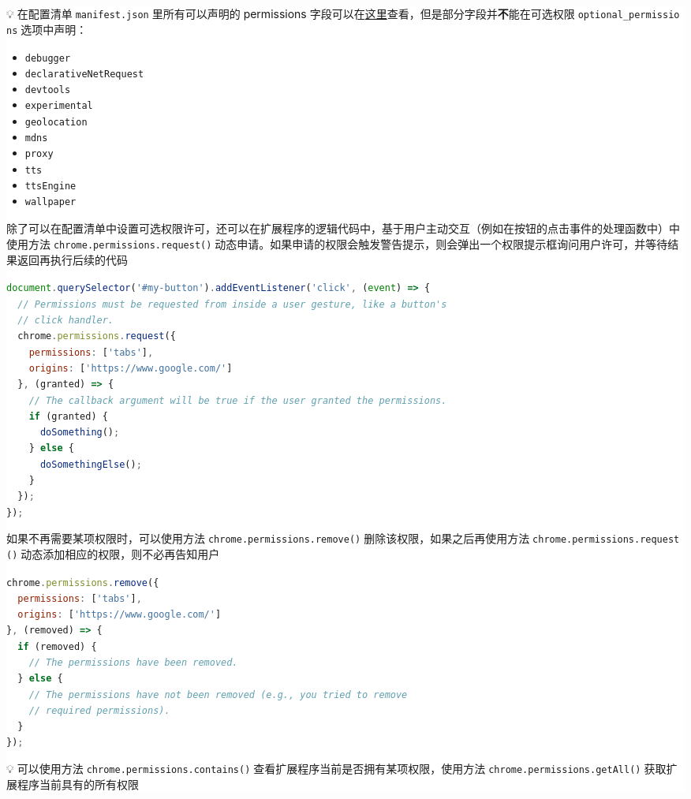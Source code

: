 :bulb: 在配置清单 `manifest.json` 里所有可以声明的 permissions 字段可以在[这里](https://developer.chrome.com/docs/extensions/mv3/declare_permissions/)查看，但是部分字段并**不**能在可选权限 `optional_permissions` 选项中声明：

* `debugger`
* `declarativeNetRequest`
* `devtools`
* `experimental`
* `geolocation`
* `mdns`
* `proxy`
* `tts`
* `ttsEngine`
* `wallpaper`

除了可以在配置清单中设置可选权限许可，还可以在扩展程序的逻辑代码中，基于用户主动交互（例如在按钮的点击事件的处理函数中）中使用方法 `chrome.permissions.request()` 动态申请。如果申请的权限会触发警告提示，则会弹出一个权限提示框询问用户许可，并等待结果返回再执行后续的代码

```js
document.querySelector('#my-button').addEventListener('click', (event) => {
  // Permissions must be requested from inside a user gesture, like a button's
  // click handler.
  chrome.permissions.request({
    permissions: ['tabs'],
    origins: ['https://www.google.com/']
  }, (granted) => {
    // The callback argument will be true if the user granted the permissions.
    if (granted) {
      doSomething();
    } else {
      doSomethingElse();
    }
  });
});
```

如果不再需要某项权限时，可以使用方法 `chrome.permissions.remove()` 删除该权限，如果之后再使用方法 `chrome.permissions.request()` 动态添加相应的权限，则不必再告知用户

```js
chrome.permissions.remove({
  permissions: ['tabs'],
  origins: ['https://www.google.com/']
}, (removed) => {
  if (removed) {
    // The permissions have been removed.
  } else {
    // The permissions have not been removed (e.g., you tried to remove
    // required permissions).
  }
});
```

:bulb: 可以使用方法 `chrome.permissions.contains()` 查看扩展程序当前是否拥有某项权限，使用方法 `chrome.permissions.getAll()` 获取扩展程序当前具有的所有权限

